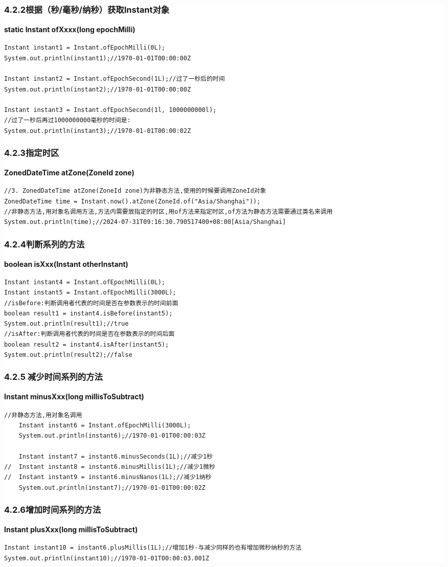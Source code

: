 ### 4.2.2根据（秒/毫秒/纳秒）获取Instant对象
**static Instant ofXxxx(long epochMilli)**
```
Instant instant1 = Instant.ofEpochMilli(0L);  
System.out.println(instant1);//1970-01-01T00:00:00Z

Instant instant2 = Instant.ofEpochSecond(1L);//过了一秒后的时间  
System.out.println(instant2);//1970-01-01T00:00:00Z  
  
Instant instant3 = Instant.ofEpochSecond(1l, 1000000000l);  
//过了一秒后再过1000000000毫秒的时间是:  
System.out.println(instant3);//1970-01-01T00:00:02Z
```

###  4.2.3指定时区
**ZonedDateTime atZone(ZoneId zone)**
```
//3. ZonedDateTime atZone(ZoneId zone)为非静态方法,使用的时候要调用ZoneId对象  
ZonedDateTime time = Instant.now().atZone(ZoneId.of("Asia/Shanghai"));  
//非静态方法,用对象名调用方法,方法内需要放指定的时区,用of方法来指定时区,of方法为静态方法需要通过类名来调用  
System.out.println(time);//2024-07-31T09:16:30.790517400+08:00[Asia/Shanghai]
```

###  4.2.4判断系列的方法
**boolean isXxx(Instant otherInstant)**
``` 
Instant instant4 = Instant.ofEpochMilli(0L);  
Instant instant5 = Instant.ofEpochMilli(3000L);  
//isBefore:判断调用者代表的时间是否在参数表示的时间前面  
boolean result1 = instant4.isBefore(instant5);  
System.out.println(result1);//true  
//isAfter:判断调用者代表的时间是否在参数表示的时间后面  
boolean result2 = instant4.isAfter(instant5);  
System.out.println(result2);//false
```

### 4.2.5 减少时间系列的方法
**Instant minusXxx(long millisToSubtract)**
```
//非静态方法,用对象名调用  
	Instant instant6 = Instant.ofEpochMilli(3000L);  
	System.out.println(instant6);//1970-01-01T00:00:03Z  
  
	Instant instant7 = instant6.minusSeconds(1L);//减少1秒  
//  Instant instant8 = instant6.minusMillis(1L);//减少1微秒  
//  Instant instant9 = instant6.minusNanos(1L);//减少1纳秒  
    System.out.println(instant7);//1970-01-01T00:00:02Z
```

### 4.2.6增加时间系列的方法
**Instant plusXxx(long millisToSubtract)**
```
Instant instant10 = instant6.plusMillis(1L);//增加1秒-与减少同样的也有增加微秒纳秒的方法 
System.out.println(instant10);//1970-01-01T00:00:03.001Z
```

